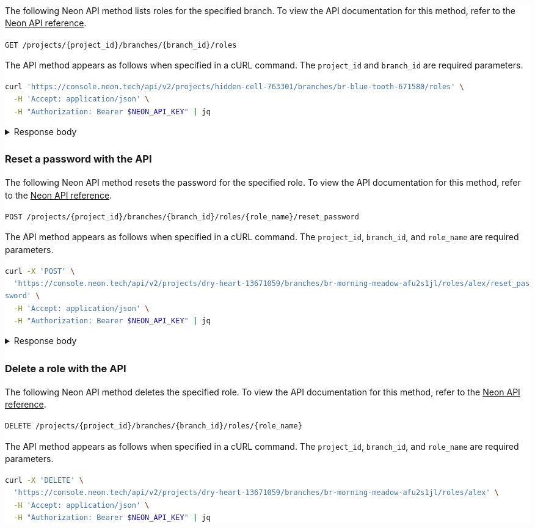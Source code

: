 The following Neon API method lists roles for the specified branch. To view the API documentation for this method, refer to the [Neon API reference](https://api-docs.neon.tech/reference/listprojectbranchroles).

```http
GET /projects/{project_id}/branches/{branch_id}/roles
```

The API method appears as follows when specified in a cURL command. The `project_id` and `branch_id` are required parameters.

```bash
curl 'https://console.neon.tech/api/v2/projects/hidden-cell-763301/branches/br-blue-tooth-671580/roles' \
  -H 'Accept: application/json' \
  -H "Authorization: Bearer $NEON_API_KEY" | jq
```

<details><summary>Response body</summary></details>

### Reset a password with the API

The following Neon API method resets the password for the specified role. To view the API documentation for this method, refer to the [Neon API reference](https://api-docs.neon.tech/reference/resetprojectbranchrolepassword).

```http
POST /projects/{project_id}/branches/{branch_id}/roles/{role_name}/reset_password
```

The API method appears as follows when specified in a cURL command. The `project_id`, `branch_id`, and `role_name` are required parameters.

```bash
curl -X 'POST' \
  'https://console.neon.tech/api/v2/projects/dry-heart-13671059/branches/br-morning-meadow-afu2s1jl/roles/alex/reset_password' \
  -H 'Accept: application/json' \
  -H "Authorization: Bearer $NEON_API_KEY" | jq
```

<details><summary>Response body</summary></details>

### Delete a role with the API

The following Neon API method deletes the specified role. To view the API documentation for this method, refer to the [Neon API reference](https://api-docs.neon.tech/reference/deleteprojectbranchrole).

```http
DELETE /projects/{project_id}/branches/{branch_id}/roles/{role_name}
```

The API method appears as follows when specified in a cURL command. The `project_id`, `branch_id`, and `role_name` are required parameters.

```bash
curl -X 'DELETE' \
  'https://console.neon.tech/api/v2/projects/dry-heart-13671059/branches/br-morning-meadow-afu2s1jl/roles/alex' \
  -H 'Accept: application/json' \
  -H "Authorization: Bearer $NEON_API_KEY" | jq
```
